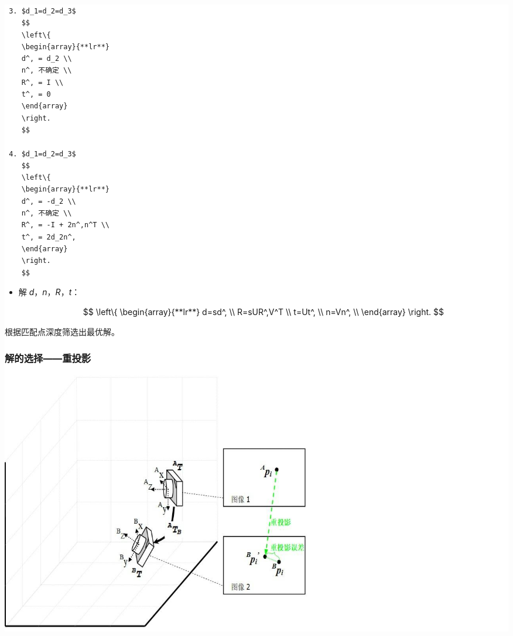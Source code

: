      3. $d_1=d_2=d_3$
        $$
        \left\{  
        \begin{array}{**lr**}  
        d^, = d_2 \\
        n^, 不确定 \\
        R^, = I \\
        t^, = 0
        \end{array}  
        \right.
        $$

     4. $d_1=d_2=d_3$
        $$
        \left\{  
        \begin{array}{**lr**}  
        d^, = -d_2 \\
        n^, 不确定 \\
        R^, = -I + 2n^,n^T \\
        t^, = 2d_2n^,
        \end{array}  
        \right.
        $$

   - 解 $d$，$n$，$R$，$t$：

     $$
     \left\{  
     \begin{array}{**lr**}  
     d=sd^, \\
     R=sUR^,V^T \\
     t=Ut^, \\
     n=Vn^, \\
     \end{array}  
     \right.
     $$
     
   
   根据匹配点深度筛选出最优解。

### 解的选择——重投影

![NULL](./assets/picture_13.jpg)

